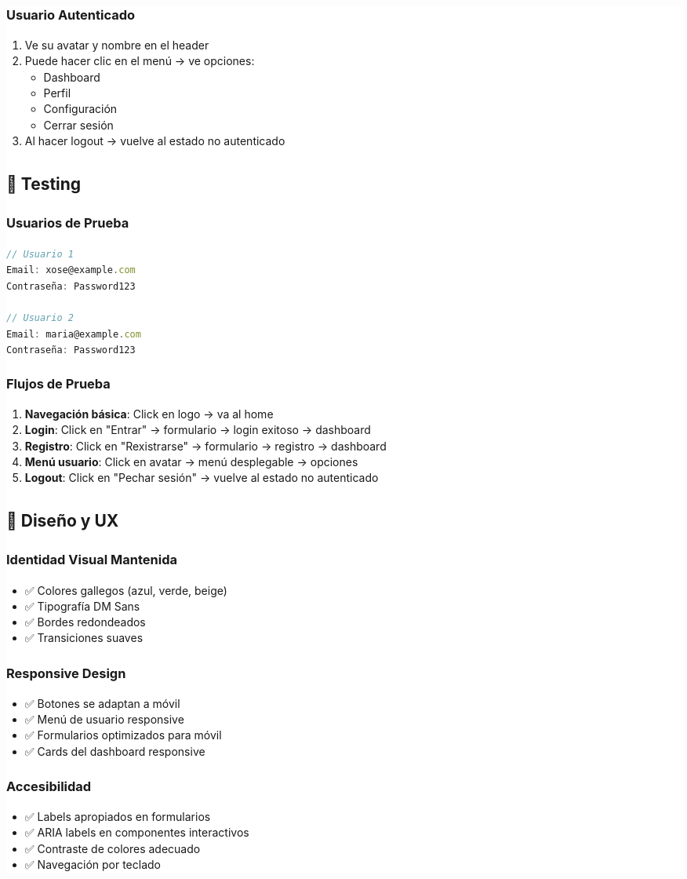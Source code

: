 ### Usuario Autenticado
1. Ve su avatar y nombre en el header
2. Puede hacer clic en el menú → ve opciones:
   - Dashboard
   - Perfil
   - Configuración
   - Cerrar sesión
3. Al hacer logout → vuelve al estado no autenticado

## 🧪 Testing

### Usuarios de Prueba
```typescript
// Usuario 1
Email: xose@example.com
Contraseña: Password123

// Usuario 2
Email: maria@example.com
Contraseña: Password123
```

### Flujos de Prueba
1. **Navegación básica**: Click en logo → va al home
2. **Login**: Click en "Entrar" → formulario → login exitoso → dashboard
3. **Registro**: Click en "Rexistrarse" → formulario → registro → dashboard
4. **Menú usuario**: Click en avatar → menú desplegable → opciones
5. **Logout**: Click en "Pechar sesión" → vuelve al estado no autenticado

## 🎨 Diseño y UX

### Identidad Visual Mantenida
- ✅ Colores gallegos (azul, verde, beige)
- ✅ Tipografía DM Sans
- ✅ Bordes redondeados
- ✅ Transiciones suaves

### Responsive Design
- ✅ Botones se adaptan a móvil
- ✅ Menú de usuario responsive
- ✅ Formularios optimizados para móvil
- ✅ Cards del dashboard responsive

### Accesibilidad
- ✅ Labels apropiados en formularios
- ✅ ARIA labels en componentes interactivos
- ✅ Contraste de colores adecuado
- ✅ Navegación por teclado
